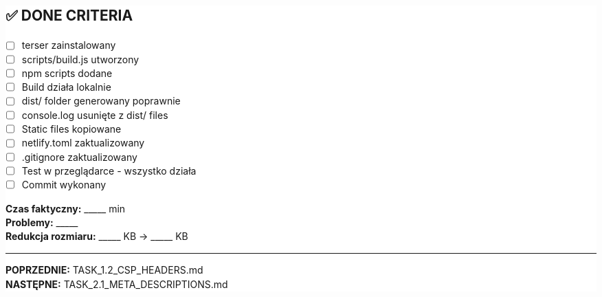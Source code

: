 ## ✅ DONE CRITERIA

- [ ] terser zainstalowany
- [ ] scripts/build.js utworzony
- [ ] npm scripts dodane
- [ ] Build działa lokalnie
- [ ] dist/ folder generowany poprawnie
- [ ] console.log usunięte z dist/ files
- [ ] Static files kopiowane
- [ ] netlify.toml zaktualizowany
- [ ] .gitignore zaktualizowany
- [ ] Test w przeglądarce - wszystko działa
- [ ] Commit wykonany

**Czas faktyczny:** _____ min  
**Problemy:** _____  
**Redukcja rozmiaru:** _____ KB → _____ KB

---

**POPRZEDNIE:** TASK_1.2_CSP_HEADERS.md  
**NASTĘPNE:** TASK_2.1_META_DESCRIPTIONS.md
